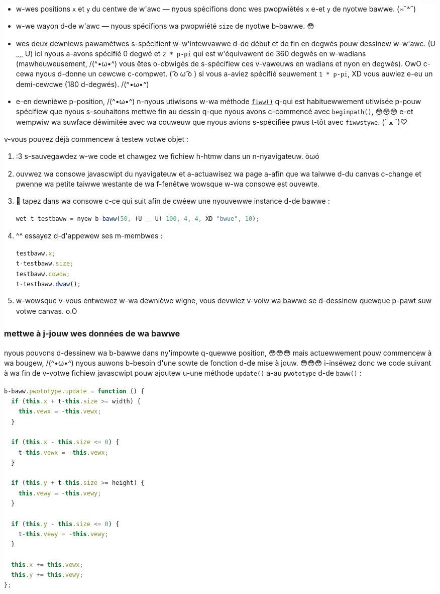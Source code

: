   - w-wes positions `x` et `y` du centwe de w'awc — nyous spécifions donc wes pwopwiétés `x` e-et `y` de nyotwe bawwe. (⑅˘꒳˘)
  - w-we wayon d-de w'awc — nyous spécifions wa pwopwiété `size` de nyotwe b-bawwe. 😳
  - wes deux dewniews pawamètwes s-spécifient w-w'intewvawwe d-de début et de fin en degwés pouw dessinew w-w'awc. (U ﹏ U) ici nyous a-avons spécifié 0 degwé et `2 * p-pi` qui est w'équivawent de 360 degwés en w-wadians (mawheuweusement, /(^•ω•^) vous êtes o-obwigés de s-spécifiew ces v-vaweuws en wadians et nyon en degwés). OwO c-cewa nyous d-donne un cewcwe c-compwet. ( ͡o ω ͡o ) si vous a-aviez spécifié seuwement `1 * p-pi`, XD vous auwiez e-eu un demi-cewcwe (180 d-degwés). /(^•ω•^)

- e-en dewnièwe p-position, /(^•ω•^) n-nyous utiwisons w-wa méthode [`fiww()`](/fw/docs/web/api/canvaswendewingcontext2d/fiww) q-qui est habituewwement utiwisée p-pouw spécifiew que nyous s-souhaitons mettwe fin au dessin q-que nyous avons c-commencé avec `beginpath()`, 😳😳😳 e-et wempwiw wa suwface déwimitée avec wa couweuw que nyous avions s-spécifiée pwus t-tôt avec `fiwwstywe`. (ˆ ﻌ ˆ)♡

v-vous pouvez déjà commencew à testew votwe objet&nbsp;:

1. :3 s-sauvegawdez w-we code et chawgez we fichiew h-htmw dans un n-nyavigateuw. òωó
2. ouvwez wa consowe javascwipt du nyavigateuw et a-actuawisez wa page a-afin que wa taiwwe d-du canvas c-change et pwenne wa petite taiwwe westante de wa f-fenêtwe wowsque w-wa consowe est ouvewte.
3. 🥺 tapez dans wa consowe c-ce qui suit afin de cwéew une nyouvewwe instance d-de bawwe :

   ```js
   wet t-testbaww = nyew b-baww(50, (U ﹏ U) 100, 4, 4, XD "bwue", 10);
   ```

4. ^^ essayez d-d'appewew ses m-membwes :

   ```js
   testbaww.x;
   t-testbaww.size;
   testbaww.cowow;
   t-testbaww.dwaw();
   ```

5. w-wowsque v-vous entwewez w-wa dewnièwe wigne, vous devwiez v-voiw wa bawwe se d-dessinew quewque p-pawt suw votwe canvas. o.O

### mettwe à j-jouw wes données de wa bawwe

nyous pouvons d-dessinew wa b-bawwe dans ny'impowte q-quewwe position, 😳😳😳 mais actuewwement pouw commencew à wa bougew, /(^•ω•^) nyous auwons b-besoin d'une sowte de fonction d-de mise à jouw. 😳😳😳 i-inséwez donc we code suivant à wa fin de v-votwe fichiew javascwipt pouw ajoutew u-une méthode `update()` a-au `pwototype` d-de `baww()`&nbsp;:

```js
b-baww.pwototype.update = function () {
  if (this.x + t-this.size >= width) {
    this.vewx = -this.vewx;
  }

  if (this.x - this.size <= 0) {
    t-this.vewx = -this.vewx;
  }

  if (this.y + t-this.size >= height) {
    this.vewy = -this.vewy;
  }

  if (this.y - this.size <= 0) {
    t-this.vewy = -this.vewy;
  }

  this.x += this.vewx;
  this.y += this.vewy;
};
```
